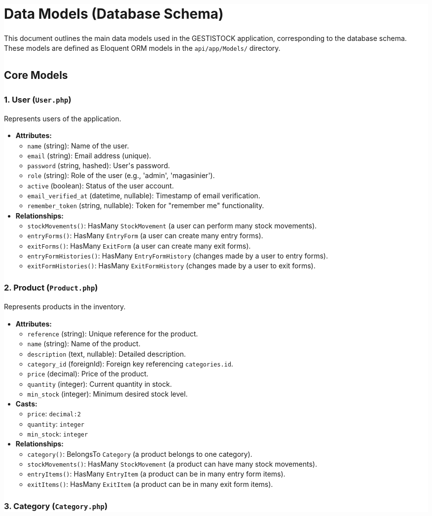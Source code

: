 # Data Models (Database Schema)

This document outlines the main data models used in the GESTISTOCK application, corresponding to the database schema. These models are defined as Eloquent ORM models in the `api/app/Models/` directory.

## Core Models

### 1. User (`User.php`)

Represents users of the application.

*   **Attributes:**
    *   `name` (string): Name of the user.
    *   `email` (string): Email address (unique).
    *   `password` (string, hashed): User's password.
    *   `role` (string): Role of the user (e.g., 'admin', 'magasinier').
    *   `active` (boolean): Status of the user account.
    *   `email_verified_at` (datetime, nullable): Timestamp of email verification.
    *   `remember_token` (string, nullable): Token for "remember me" functionality.
*   **Relationships:**
    *   `stockMovements()`: HasMany `StockMovement` (a user can perform many stock movements).
    *   `entryForms()`: HasMany `EntryForm` (a user can create many entry forms).
    *   `exitForms()`: HasMany `ExitForm` (a user can create many exit forms).
    *   `entryFormHistories()`: HasMany `EntryFormHistory` (changes made by a user to entry forms).
    *   `exitFormHistories()`: HasMany `ExitFormHistory` (changes made by a user to exit forms).

### 2. Product (`Product.php`)

Represents products in the inventory.

*   **Attributes:**
    *   `reference` (string): Unique reference for the product.
    *   `name` (string): Name of the product.
    *   `description` (text, nullable): Detailed description.
    *   `category_id` (foreignId): Foreign key referencing `categories.id`.
    *   `price` (decimal): Price of the product.
    *   `quantity` (integer): Current quantity in stock.
    *   `min_stock` (integer): Minimum desired stock level.
*   **Casts:**
    *   `price`: `decimal:2`
    *   `quantity`: `integer`
    *   `min_stock`: `integer`
*   **Relationships:**
    *   `category()`: BelongsTo `Category` (a product belongs to one category).
    *   `stockMovements()`: HasMany `StockMovement` (a product can have many stock movements).
    *   `entryItems()`: HasMany `EntryItem` (a product can be in many entry form items).
    *   `exitItems()`: HasMany `ExitItem` (a product can be in many exit form items).

### 3. Category (`Category.php`)
